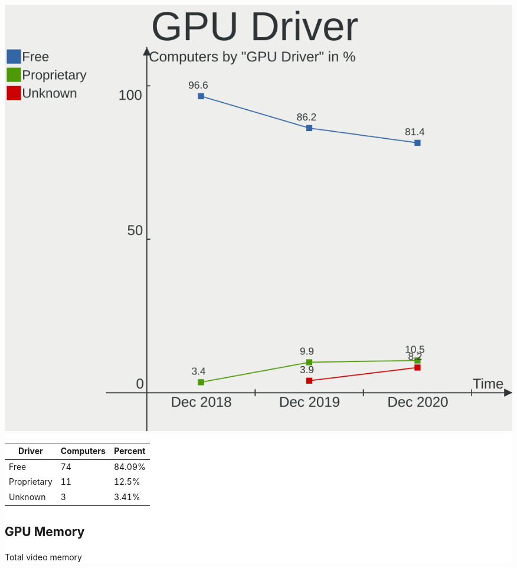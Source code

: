 ![GPU Driver](./images/line_chart/gpu_driver.svg)

| Driver      | Computers | Percent |
|-------------|-----------|---------|
| Free        | 74        | 84.09%  |
| Proprietary | 11        | 12.5%   |
| Unknown     | 3         | 3.41%   |

GPU Memory
----------

Total video memory

